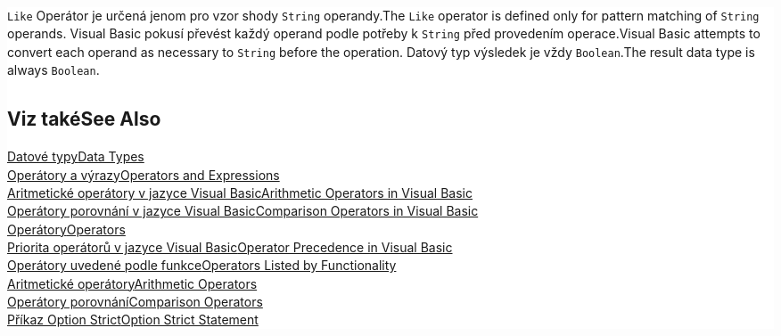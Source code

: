  <span data-ttu-id="d8d71-480">`Like` Operátor je určená jenom pro vzor shody `String` operandy.</span><span class="sxs-lookup"><span data-stu-id="d8d71-480">The `Like` operator is defined only for pattern matching of `String` operands.</span></span> <span data-ttu-id="d8d71-481">Visual Basic pokusí převést každý operand podle potřeby k `String` před provedením operace.</span><span class="sxs-lookup"><span data-stu-id="d8d71-481">Visual Basic attempts to convert each operand as necessary to `String` before the operation.</span></span> <span data-ttu-id="d8d71-482">Datový typ výsledek je vždy `Boolean`.</span><span class="sxs-lookup"><span data-stu-id="d8d71-482">The result data type is always `Boolean`.</span></span>  
  
## <a name="see-also"></a><span data-ttu-id="d8d71-483">Viz také</span><span class="sxs-lookup"><span data-stu-id="d8d71-483">See Also</span></span>  
 [<span data-ttu-id="d8d71-484">Datové typy</span><span class="sxs-lookup"><span data-stu-id="d8d71-484">Data Types</span></span>](../../../visual-basic/language-reference/data-types/data-type-summary.md)  
 [<span data-ttu-id="d8d71-485">Operátory a výrazy</span><span class="sxs-lookup"><span data-stu-id="d8d71-485">Operators and Expressions</span></span>](../../../visual-basic/programming-guide/language-features/operators-and-expressions/index.md)  
 [<span data-ttu-id="d8d71-486">Aritmetické operátory v jazyce Visual Basic</span><span class="sxs-lookup"><span data-stu-id="d8d71-486">Arithmetic Operators in Visual Basic</span></span>](../../../visual-basic/programming-guide/language-features/operators-and-expressions/arithmetic-operators.md)  
 [<span data-ttu-id="d8d71-487">Operátory porovnání v jazyce Visual Basic</span><span class="sxs-lookup"><span data-stu-id="d8d71-487">Comparison Operators in Visual Basic</span></span>](../../../visual-basic/programming-guide/language-features/operators-and-expressions/comparison-operators.md)  
 [<span data-ttu-id="d8d71-488">Operátory</span><span class="sxs-lookup"><span data-stu-id="d8d71-488">Operators</span></span>](../../../visual-basic/language-reference/operators/index.md)  
 [<span data-ttu-id="d8d71-489">Priorita operátorů v jazyce Visual Basic</span><span class="sxs-lookup"><span data-stu-id="d8d71-489">Operator Precedence in Visual Basic</span></span>](../../../visual-basic/language-reference/operators/operator-precedence.md)  
 [<span data-ttu-id="d8d71-490">Operátory uvedené podle funkce</span><span class="sxs-lookup"><span data-stu-id="d8d71-490">Operators Listed by Functionality</span></span>](../../../visual-basic/language-reference/operators/operators-listed-by-functionality.md)  
 [<span data-ttu-id="d8d71-491">Aritmetické operátory</span><span class="sxs-lookup"><span data-stu-id="d8d71-491">Arithmetic Operators</span></span>](../../../visual-basic/language-reference/operators/arithmetic-operators.md)  
 [<span data-ttu-id="d8d71-492">Operátory porovnání</span><span class="sxs-lookup"><span data-stu-id="d8d71-492">Comparison Operators</span></span>](../../../visual-basic/language-reference/operators/comparison-operators.md)  
 [<span data-ttu-id="d8d71-493">Příkaz Option Strict</span><span class="sxs-lookup"><span data-stu-id="d8d71-493">Option Strict Statement</span></span>](../../../visual-basic/language-reference/statements/option-strict-statement.md)
